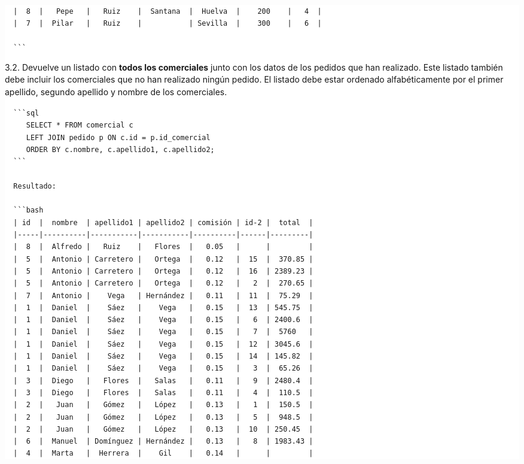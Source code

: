       |  8  |   Pepe   |   Ruiz    |  Santana  |  Huelva  |    200    |   4  |
      |  7  |  Pilar   |   Ruiz    |           | Sevilla  |    300    |   6  |

      ```

   3.2. Devuelve un listado con **todos los comerciales** junto con los datos de los pedidos que han realizado. Este listado también debe incluir los comerciales que no han realizado ningún pedido. El listado debe estar ordenado alfabéticamente por el primer apellido, segundo apellido y nombre de los comerciales.

      ```sql
         SELECT * FROM comercial c
         LEFT JOIN pedido p ON c.id = p.id_comercial
         ORDER BY c.nombre, c.apellido1, c.apellido2;
      ```

      Resultado:
      
      ```bash
      | id  |  nombre  | apellido1 | apellido2 | comisión | id-2 |  total  |
      |-----|----------|-----------|-----------|----------|------|---------|
      |  8  |  Alfredo |   Ruiz    |   Flores  |   0.05   |      |         |
      |  5  |  Antonio | Carretero |   Ortega  |   0.12   |  15  |  370.85 |
      |  5  |  Antonio | Carretero |   Ortega  |   0.12   |  16  | 2389.23 |
      |  5  |  Antonio | Carretero |   Ortega  |   0.12   |   2  |  270.65 |
      |  7  |  Antonio |    Vega   | Hernández |   0.11   |  11  |  75.29  |
      |  1  |  Daniel  |    Sáez   |    Vega   |   0.15   |  13  | 545.75  |
      |  1  |  Daniel  |    Sáez   |    Vega   |   0.15   |   6  | 2400.6  |
      |  1  |  Daniel  |    Sáez   |    Vega   |   0.15   |   7  |  5760   |
      |  1  |  Daniel  |    Sáez   |    Vega   |   0.15   |  12  | 3045.6  |
      |  1  |  Daniel  |    Sáez   |    Vega   |   0.15   |  14  | 145.82  |
      |  1  |  Daniel  |    Sáez   |    Vega   |   0.15   |   3  |  65.26  |
      |  3  |  Diego   |   Flores  |   Salas   |   0.11   |   9  | 2480.4  |
      |  3  |  Diego   |   Flores  |   Salas   |   0.11   |   4  |  110.5  |
      |  2  |   Juan   |   Gómez   |   López   |   0.13   |   1  |  150.5  |
      |  2  |   Juan   |   Gómez   |   López   |   0.13   |   5  |  948.5  |
      |  2  |   Juan   |   Gómez   |   López   |   0.13   |  10  | 250.45  |
      |  6  |  Manuel  | Domínguez | Hernández |   0.13   |   8  | 1983.43 |
      |  4  |  Marta   |  Herrera  |    Gil    |   0.14   |      |         |
